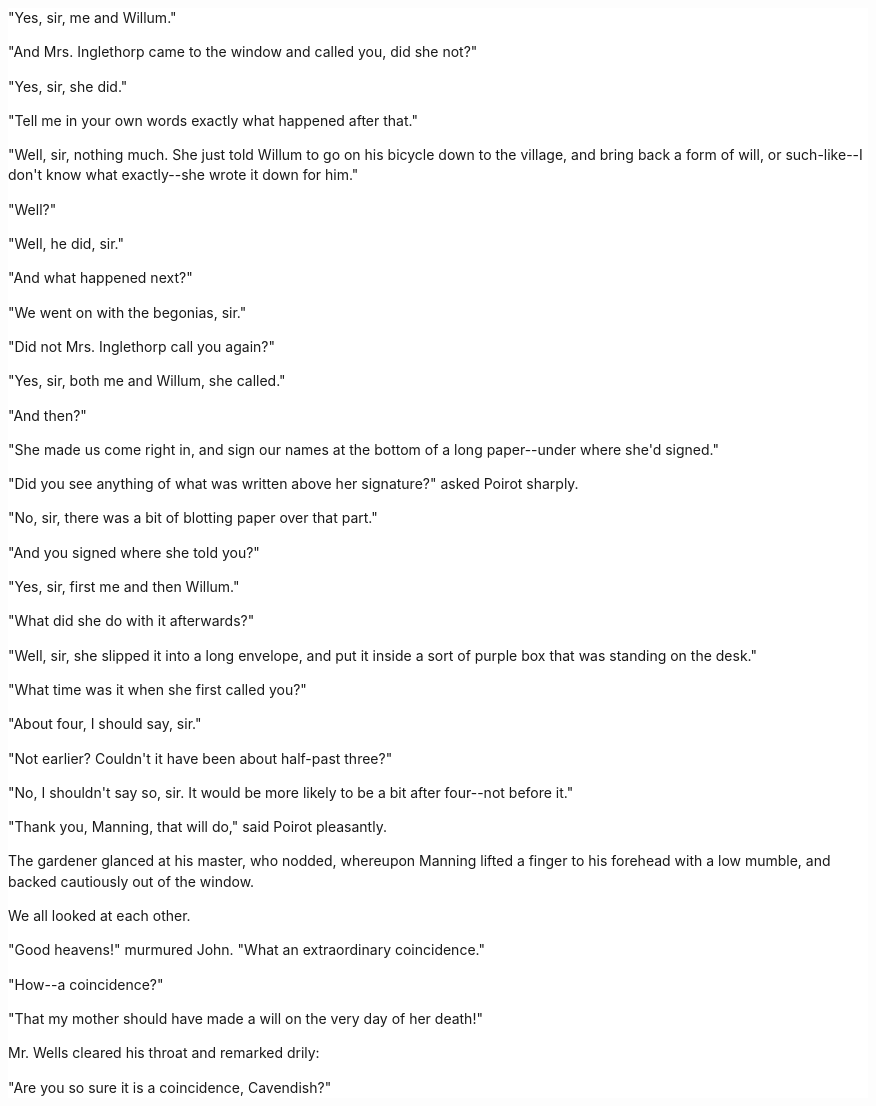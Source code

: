 "Yes, sir, me and Willum." 

"And Mrs. Inglethorp came to the window and called you, did she not?" 

"Yes, sir, she did." 

"Tell me in your own words exactly what happened after that." 

"Well, sir, nothing much. She just told Willum to go on his bicycle down to the village, and bring back a form of will, or such-like--I don't know what exactly--she wrote it down for him." 

"Well?" 

"Well, he did, sir." 

"And what happened next?" 

"We went on with the begonias, sir." 

"Did not Mrs. Inglethorp call you again?" 

"Yes, sir, both me and Willum, she called." 

"And then?" 

"She made us come right in, and sign our names at the bottom of a long paper--under where she'd signed." 

"Did you see anything of what was written above her signature?" asked Poirot sharply. 

"No, sir, there was a bit of blotting paper over that part." 

"And you signed where she told you?" 

"Yes, sir, first me and then Willum." 

"What did she do with it afterwards?" 

"Well, sir, she slipped it into a long envelope, and put it inside a sort of purple box that was standing on the desk." 

"What time was it when she first called you?" 

"About four, I should say, sir." 

"Not earlier? Couldn't it have been about half-past three?" 

"No, I shouldn't say so, sir. It would be more likely to be a bit after four--not before it." 

"Thank you, Manning, that will do," said Poirot pleasantly. 

The gardener glanced at his master, who nodded, whereupon Manning lifted a finger to his forehead with a low mumble, and backed cautiously out of the window. 

We all looked at each other. 

"Good heavens!" murmured John. "What an extraordinary coincidence." 

"How--a coincidence?" 

"That my mother should have made a will on the very day of her death!" 

Mr. Wells cleared his throat and remarked drily: 

"Are you so sure it is a coincidence, Cavendish?" 
